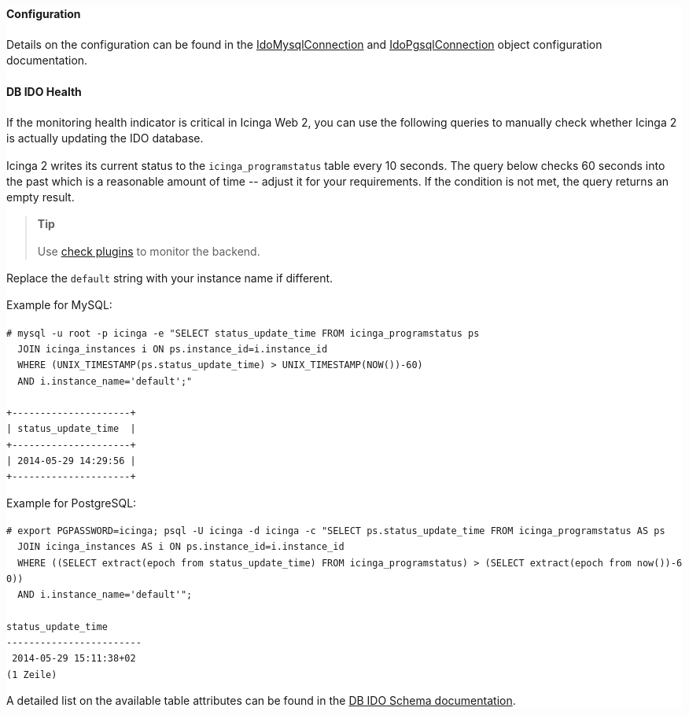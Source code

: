 #### Configuration

Details on the configuration can be found in the
[IdoMysqlConnection](09-object-types.md#objecttype-idomysqlconnection) and
[IdoPgsqlConnection](09-object-types.md#objecttype-idopgsqlconnection)
object configuration documentation.

#### DB IDO Health <a id="db-ido-health"></a>

If the monitoring health indicator is critical in Icinga Web 2,
you can use the following queries to manually check whether Icinga 2
is actually updating the IDO database.

Icinga 2 writes its current status to the `icinga_programstatus` table
every 10 seconds. The query below checks 60 seconds into the past which is a reasonable
amount of time -- adjust it for your requirements. If the condition is not met,
the query returns an empty result.

> **Tip**
>
> Use [check plugins](05-service-monitoring.md#service-monitoring-plugins) to monitor the backend.

Replace the `default` string with your instance name if different.

Example for MySQL:

```
# mysql -u root -p icinga -e "SELECT status_update_time FROM icinga_programstatus ps
  JOIN icinga_instances i ON ps.instance_id=i.instance_id
  WHERE (UNIX_TIMESTAMP(ps.status_update_time) > UNIX_TIMESTAMP(NOW())-60)
  AND i.instance_name='default';"

+---------------------+
| status_update_time  |
+---------------------+
| 2014-05-29 14:29:56 |
+---------------------+
```

Example for PostgreSQL:

```
# export PGPASSWORD=icinga; psql -U icinga -d icinga -c "SELECT ps.status_update_time FROM icinga_programstatus AS ps
  JOIN icinga_instances AS i ON ps.instance_id=i.instance_id
  WHERE ((SELECT extract(epoch from status_update_time) FROM icinga_programstatus) > (SELECT extract(epoch from now())-60))
  AND i.instance_name='default'";

status_update_time
------------------------
 2014-05-29 15:11:38+02
(1 Zeile)
```

A detailed list on the available table attributes can be found in the [DB IDO Schema documentation](24-appendix.md#schema-db-ido).
